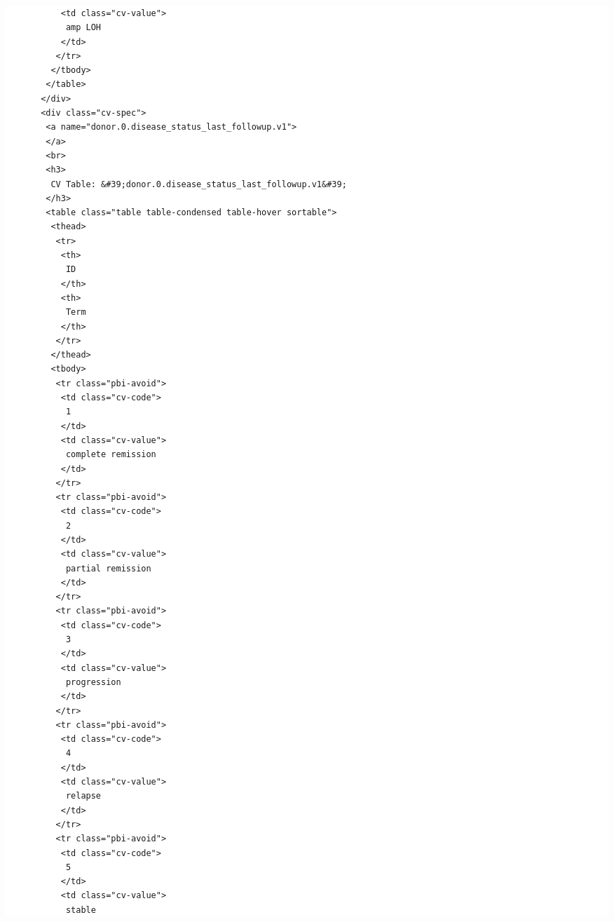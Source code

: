                <td class="cv-value">
                amp LOH
               </td>
              </tr>
             </tbody>
            </table>
           </div>
           <div class="cv-spec">
            <a name="donor.0.disease_status_last_followup.v1">
            </a>
            <br>
            <h3>
             CV Table: &#39;donor.0.disease_status_last_followup.v1&#39;
            </h3>
            <table class="table table-condensed table-hover sortable">
             <thead>
              <tr>
               <th>
                ID
               </th>
               <th>
                Term
               </th>
              </tr>
             </thead>
             <tbody>
              <tr class="pbi-avoid">
               <td class="cv-code">
                1
               </td>
               <td class="cv-value">
                complete remission
               </td>
              </tr>
              <tr class="pbi-avoid">
               <td class="cv-code">
                2
               </td>
               <td class="cv-value">
                partial remission
               </td>
              </tr>
              <tr class="pbi-avoid">
               <td class="cv-code">
                3
               </td>
               <td class="cv-value">
                progression
               </td>
              </tr>
              <tr class="pbi-avoid">
               <td class="cv-code">
                4
               </td>
               <td class="cv-value">
                relapse
               </td>
              </tr>
              <tr class="pbi-avoid">
               <td class="cv-code">
                5
               </td>
               <td class="cv-value">
                stable